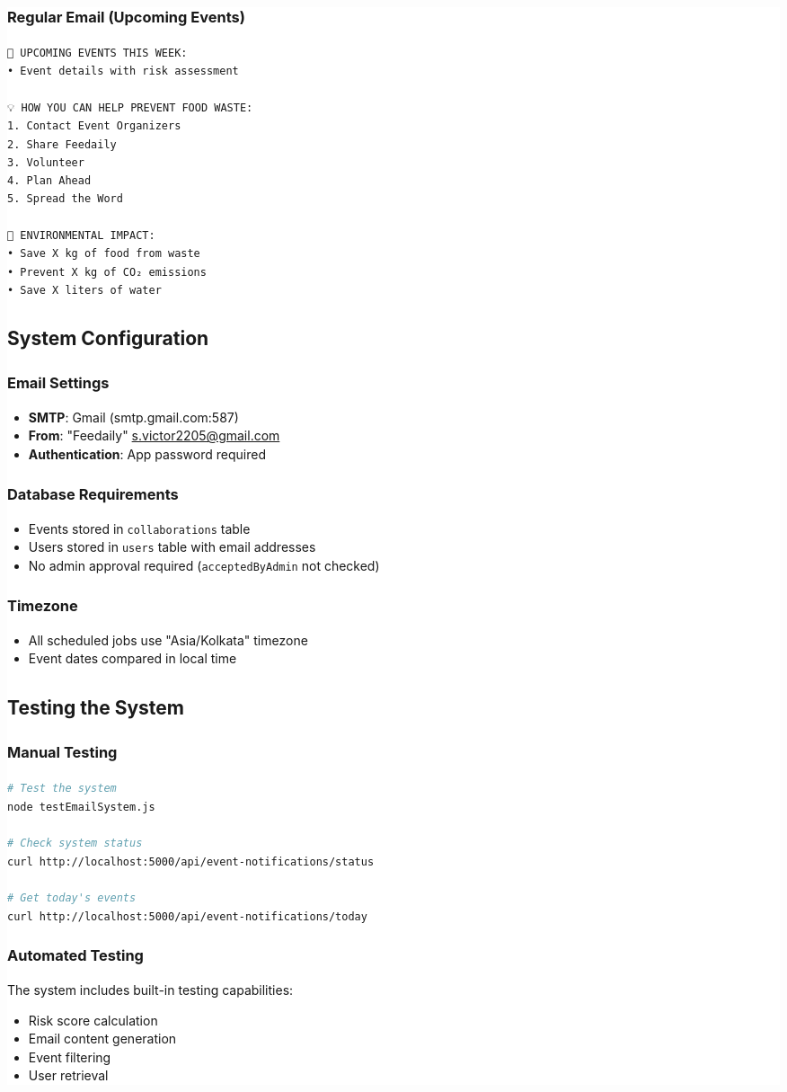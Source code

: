
### Regular Email (Upcoming Events)
```
📅 UPCOMING EVENTS THIS WEEK:
• Event details with risk assessment

💡 HOW YOU CAN HELP PREVENT FOOD WASTE:
1. Contact Event Organizers
2. Share Feedaily
3. Volunteer
4. Plan Ahead
5. Spread the Word

🌱 ENVIRONMENTAL IMPACT:
• Save X kg of food from waste
• Prevent X kg of CO₂ emissions
• Save X liters of water
```

## System Configuration

### Email Settings
- **SMTP**: Gmail (smtp.gmail.com:587)
- **From**: "Feedaily" <s.victor2205@gmail.com>
- **Authentication**: App password required

### Database Requirements
- Events stored in `collaborations` table
- Users stored in `users` table with email addresses
- No admin approval required (`acceptedByAdmin` not checked)

### Timezone
- All scheduled jobs use "Asia/Kolkata" timezone
- Event dates compared in local time

## Testing the System

### Manual Testing
```bash
# Test the system
node testEmailSystem.js

# Check system status
curl http://localhost:5000/api/event-notifications/status

# Get today's events
curl http://localhost:5000/api/event-notifications/today
```

### Automated Testing
The system includes built-in testing capabilities:
- Risk score calculation
- Email content generation
- Event filtering
- User retrieval
